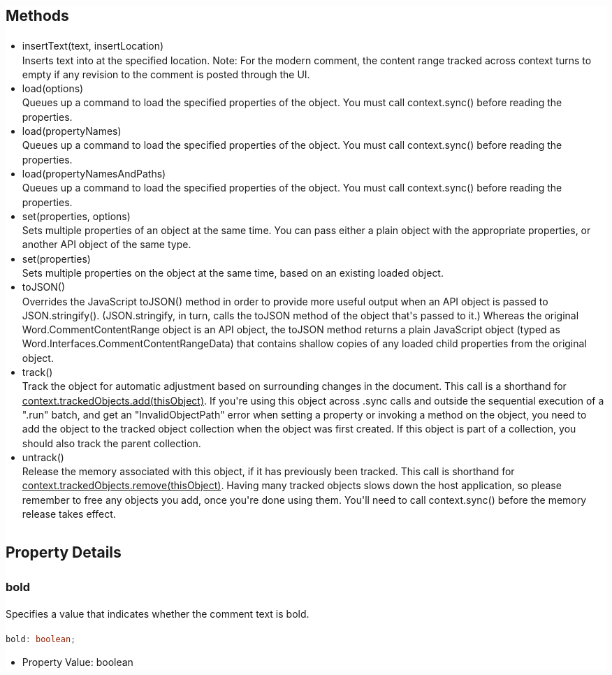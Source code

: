 ## Methods
- insertText(text, insertLocation)  
  Inserts text into at the specified location. Note: For the modern comment, the content range tracked across context turns to empty if any revision to the comment is posted through the UI.
- load(options)  
  Queues up a command to load the specified properties of the object. You must call context.sync() before reading the properties.
- load(propertyNames)  
  Queues up a command to load the specified properties of the object. You must call context.sync() before reading the properties.
- load(propertyNamesAndPaths)  
  Queues up a command to load the specified properties of the object. You must call context.sync() before reading the properties.
- set(properties, options)  
  Sets multiple properties of an object at the same time. You can pass either a plain object with the appropriate properties, or another API object of the same type.
- set(properties)  
  Sets multiple properties on the object at the same time, based on an existing loaded object.
- toJSON()  
  Overrides the JavaScript toJSON() method in order to provide more useful output when an API object is passed to JSON.stringify(). (JSON.stringify, in turn, calls the toJSON method of the object that's passed to it.) Whereas the original Word.CommentContentRange object is an API object, the toJSON method returns a plain JavaScript object (typed as Word.Interfaces.CommentContentRangeData) that contains shallow copies of any loaded child properties from the original object.
- track()  
  Track the object for automatic adjustment based on surrounding changes in the document. This call is a shorthand for [context.trackedObjects.add(thisObject)](/en-us/javascript/api/office/officeextension.clientrequestcontext#office-officeextension-clientrequestcontext-trackedobjects-member). If you're using this object across .sync calls and outside the sequential execution of a ".run" batch, and get an "InvalidObjectPath" error when setting a property or invoking a method on the object, you need to add the object to the tracked object collection when the object was first created. If this object is part of a collection, you should also track the parent collection.
- untrack()  
  Release the memory associated with this object, if it has previously been tracked. This call is shorthand for [context.trackedObjects.remove(thisObject)](/en-us/javascript/api/office/officeextension.clientrequestcontext#office-officeextension-clientrequestcontext-trackedobjects-member). Having many tracked objects slows down the host application, so please remember to free any objects you add, once you're done using them. You'll need to call context.sync() before the memory release takes effect.

## Property Details

### bold
Specifies a value that indicates whether the comment text is bold.

```typescript
bold: boolean;
```

- Property Value: boolean
